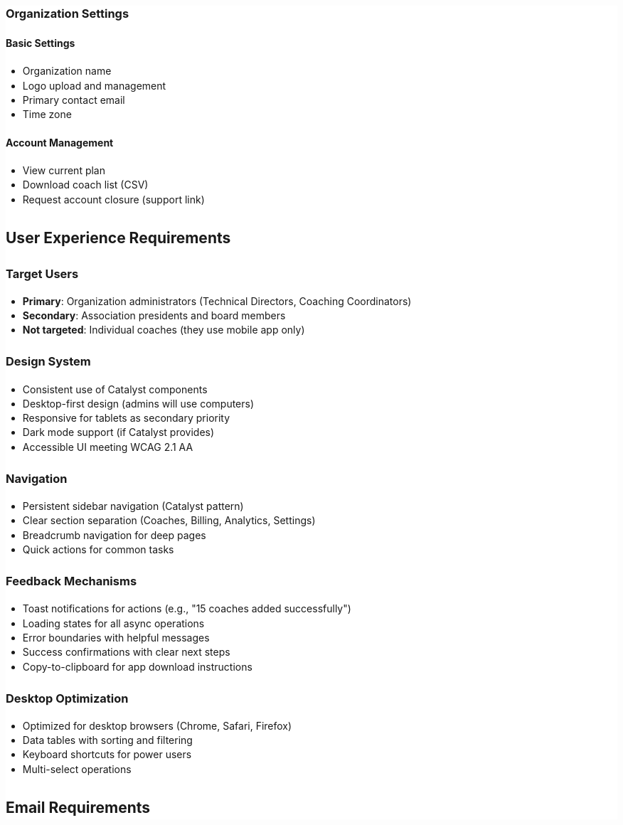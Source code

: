 ### Organization Settings

#### Basic Settings
- Organization name
- Logo upload and management
- Primary contact email
- Time zone

#### Account Management
- View current plan
- Download coach list (CSV)
- Request account closure (support link)

## User Experience Requirements

### Target Users
- **Primary**: Organization administrators (Technical Directors, Coaching Coordinators)
- **Secondary**: Association presidents and board members
- **Not targeted**: Individual coaches (they use mobile app only)

### Design System
- Consistent use of Catalyst components
- Desktop-first design (admins will use computers)
- Responsive for tablets as secondary priority
- Dark mode support (if Catalyst provides)
- Accessible UI meeting WCAG 2.1 AA

### Navigation
- Persistent sidebar navigation (Catalyst pattern)
- Clear section separation (Coaches, Billing, Analytics, Settings)
- Breadcrumb navigation for deep pages
- Quick actions for common tasks

### Feedback Mechanisms
- Toast notifications for actions (e.g., "15 coaches added successfully")
- Loading states for all async operations
- Error boundaries with helpful messages
- Success confirmations with clear next steps
- Copy-to-clipboard for app download instructions

### Desktop Optimization
- Optimized for desktop browsers (Chrome, Safari, Firefox)
- Data tables with sorting and filtering
- Keyboard shortcuts for power users
- Multi-select operations

## Email Requirements
